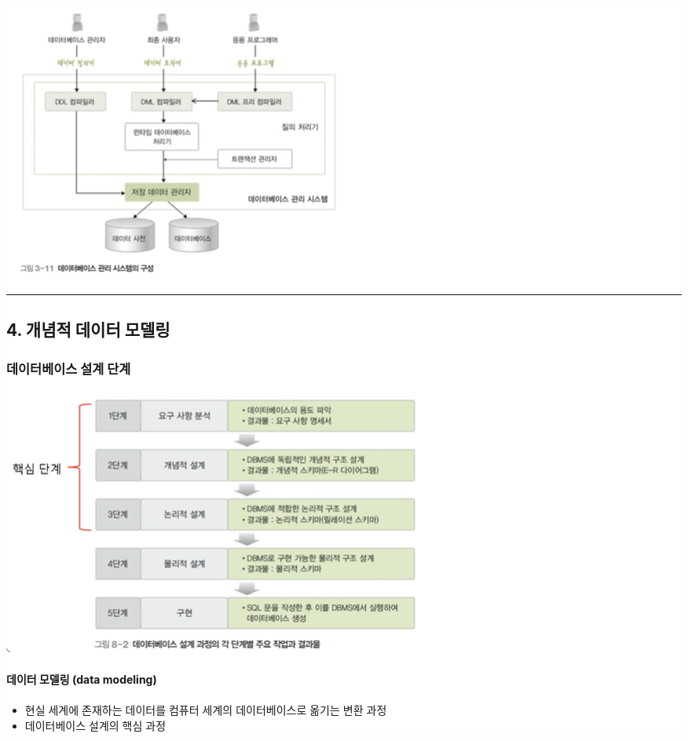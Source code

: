 ![image-20221201230536038](images/1_3.png)

---



## 4. 개념적 데이터 모델링

### 데이터베이스 설계 단계

![image-20221201233609404](images/1_4.png)



#### 데이터 모델링 (data modeling)

- 현실 세계에 존재하는 데이터를 컴퓨터 세계의 데이터베이스로 옮기는 변환 과정
- 데이터베이스 설계의 핵심 과정
